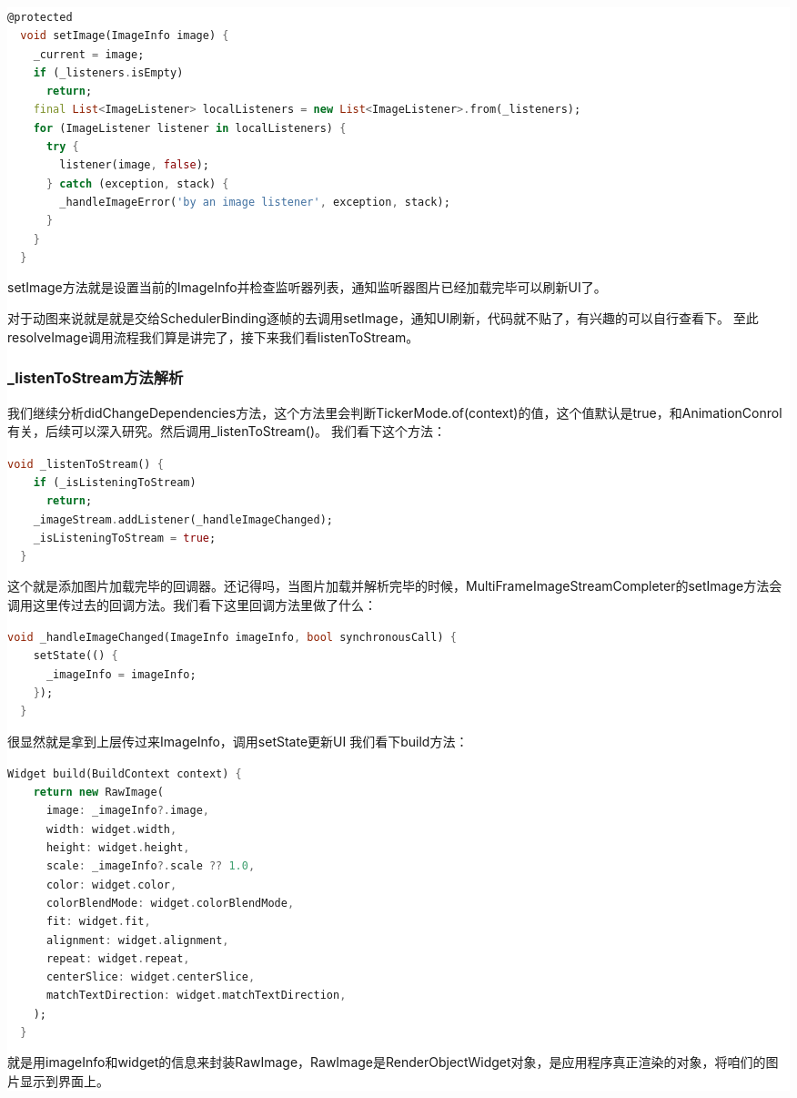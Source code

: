 ```Dart
@protected
  void setImage(ImageInfo image) {
    _current = image;
    if (_listeners.isEmpty)
      return;
    final List<ImageListener> localListeners = new List<ImageListener>.from(_listeners);
    for (ImageListener listener in localListeners) {
      try {
        listener(image, false);
      } catch (exception, stack) {
        _handleImageError('by an image listener', exception, stack);
      }
    }
  }
```
setImage方法就是设置当前的ImageInfo并检查监听器列表，通知监听器图片已经加载完毕可以刷新UI了。

对于动图来说就是就是交给SchedulerBinding逐帧的去调用setImage，通知UI刷新，代码就不贴了，有兴趣的可以自行查看下。 至此resolveImage调用流程我们算是讲完了，接下来我们看listenToStream。

### _listenToStream方法解析


我们继续分析didChangeDependencies方法，这个方法里会判断TickerMode.of(context)的值，这个值默认是true，和AnimationConrol有关，后续可以深入研究。然后调用_listenToStream()。 我们看下这个方法：

```Dart
void _listenToStream() {
    if (_isListeningToStream)
      return;
    _imageStream.addListener(_handleImageChanged);
    _isListeningToStream = true;
  }
```
这个就是添加图片加载完毕的回调器。还记得吗，当图片加载并解析完毕的时候，MultiFrameImageStreamCompleter的setImage方法会调用这里传过去的回调方法。我们看下这里回调方法里做了什么：

```Dart
void _handleImageChanged(ImageInfo imageInfo, bool synchronousCall) {
    setState(() {
      _imageInfo = imageInfo;
    });
  }
```
很显然就是拿到上层传过来ImageInfo，调用setState更新UI 我们看下build方法：

```Dart
Widget build(BuildContext context) {
    return new RawImage(
      image: _imageInfo?.image,
      width: widget.width,
      height: widget.height,
      scale: _imageInfo?.scale ?? 1.0,
      color: widget.color,
      colorBlendMode: widget.colorBlendMode,
      fit: widget.fit,
      alignment: widget.alignment,
      repeat: widget.repeat,
      centerSlice: widget.centerSlice,
      matchTextDirection: widget.matchTextDirection,
    );
  }
```
就是用imageInfo和widget的信息来封装RawImage，RawImage是RenderObjectWidget对象，是应用程序真正渲染的对象，将咱们的图片显示到界面上。
